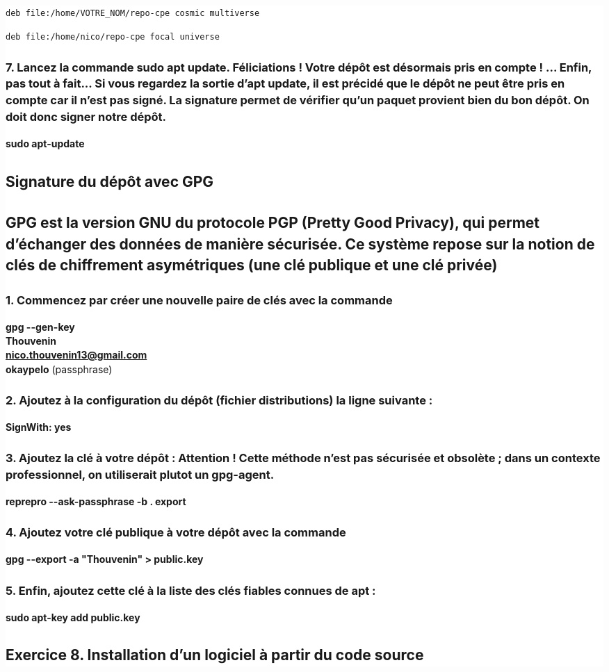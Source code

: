 ```
deb file:/home/VOTRE_NOM/repo-cpe cosmic multiverse
```
```
deb file:/home/nico/repo-cpe focal universe
```

### 7. Lancez la commande sudo apt update. Féliciations ! Votre dépôt est désormais pris en compte ! ... Enfin, pas tout à fait... Si vous regardez la sortie d’apt update, il est précidé que le dépôt ne peut être pris en compte car il n’est pas signé. La signature permet de vérifier qu’un paquet provient bien du bon dépôt. On doit donc signer notre dépôt.
**sudo apt-update**   

## Signature du dépôt avec GPG

## GPG est la version GNU du protocole PGP (Pretty Good Privacy), qui permet d’échanger des données de manière sécurisée. Ce système repose sur la notion de clés de chiffrement asymétriques (une clé publique et une clé privée)

### 1. Commencez par créer une nouvelle paire de clés avec la commande

**gpg --gen-key**    
**Thouvenin**   
**nico.thouvenin13@gmail.com**   
**okaypelo** (passphrase)   

### 2. Ajoutez à la configuration du dépôt (fichier distributions) la ligne suivante :
**SignWith: yes**

### 3. Ajoutez la clé à votre dépôt : Attention ! Cette méthode n’est pas sécurisée et obsolète ; dans un contexte professionnel, on utiliserait plutot un gpg-agent.
**reprepro --ask-passphrase -b . export**

### 4. Ajoutez votre clé publique à votre dépôt avec la commande
**gpg --export -a "Thouvenin" > public.key**

### 5. Enfin, ajoutez cette clé à la liste des clés fiables connues de apt :
**sudo apt-key add public.key**


## Exercice 8. Installation d’un logiciel à partir du code source
